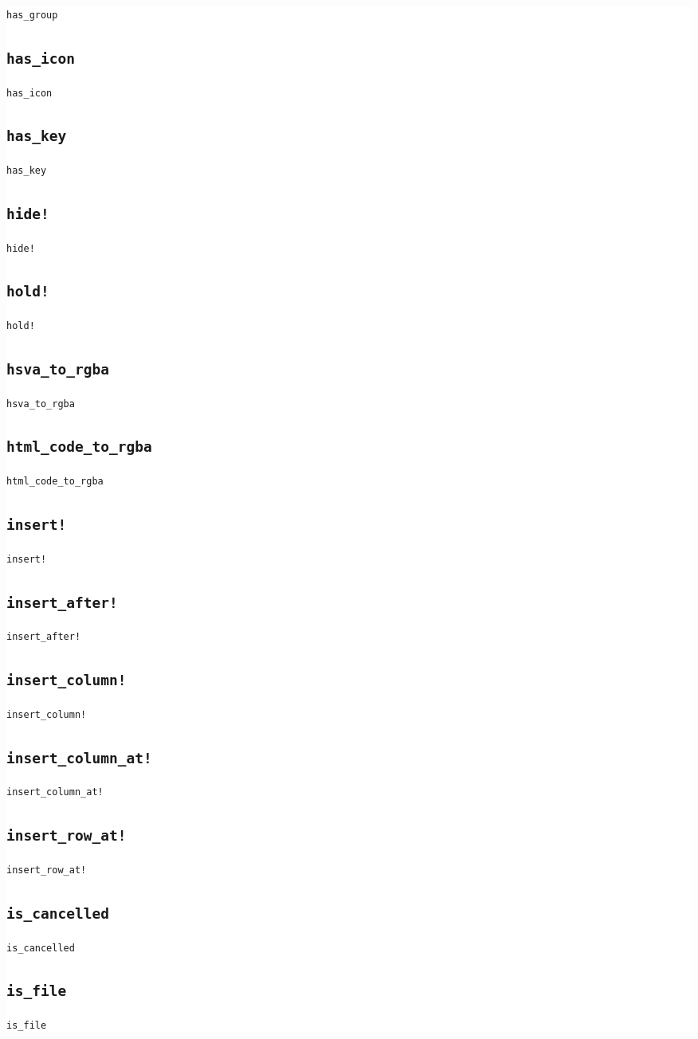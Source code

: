 ```@docs
has_group
```
## `has_icon`
```@docs
has_icon
```
## `has_key`
```@docs
has_key
```
## `hide!`
```@docs
hide!
```
## `hold!`
```@docs
hold!
```
## `hsva_to_rgba`
```@docs
hsva_to_rgba
```
## `html_code_to_rgba`
```@docs
html_code_to_rgba
```
## `insert!`
```@docs
insert!
```
## `insert_after!`
```@docs
insert_after!
```
## `insert_column!`
```@docs
insert_column!
```
## `insert_column_at!`
```@docs
insert_column_at!
```
## `insert_row_at!`
```@docs
insert_row_at!
```
## `is_cancelled`
```@docs
is_cancelled
```
## `is_file`
```@docs
is_file
```